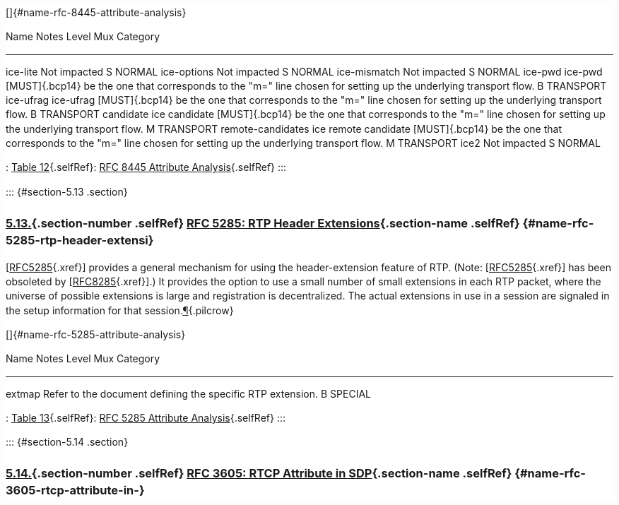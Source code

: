 []{#name-rfc-8445-attribute-analysis}

  Name                Notes                                                                                                                                     Level   Mux Category
  ------------------- ----------------------------------------------------------------------------------------------------------------------------------------- ------- --------------
  ice-lite            Not impacted                                                                                                                              S       NORMAL
  ice-options         Not impacted                                                                                                                              S       NORMAL
  ice-mismatch        Not impacted                                                                                                                              S       NORMAL
  ice-pwd             ice-pwd [MUST]{.bcp14} be the one that corresponds to the \"m=\" line chosen for setting up the underlying transport flow.                B       TRANSPORT
  ice-ufrag           ice-ufrag [MUST]{.bcp14} be the one that corresponds to the \"m=\" line chosen for setting up the underlying transport flow.              B       TRANSPORT
  candidate           ice candidate [MUST]{.bcp14} be the one that corresponds to the \"m=\" line chosen for setting up the underlying transport flow.          M       TRANSPORT
  remote-candidates   ice remote candidate [MUST]{.bcp14} be the one that corresponds to the \"m=\" line chosen for setting up the underlying transport flow.   M       TRANSPORT
  ice2                Not impacted                                                                                                                              S       NORMAL

  : [Table 12](#table-12){.selfRef}: [RFC 8445 Attribute
  Analysis](#name-rfc-8445-attribute-analysis){.selfRef}
:::

::: {#section-5.13 .section}
### [5.13.](#section-5.13){.section-number .selfRef} [RFC 5285: RTP Header Extensions](#name-rfc-5285-rtp-header-extensi){.section-name .selfRef} {#name-rfc-5285-rtp-header-extensi}

\[[RFC5285](#RFC5285){.xref}\] provides a general mechanism for using
the header-extension feature of RTP. (Note:
\[[RFC5285](#RFC5285){.xref}\] has been obsoleted by
\[[RFC8285](#RFC8285){.xref}\].) It provides the option to use a small
number of small extensions in each RTP packet, where the universe of
possible extensions is large and registration is decentralized. The
actual extensions in use in a session are signaled in the setup
information for that session.[¶](#section-5.13-1){.pilcrow}

[]{#name-rfc-5285-attribute-analysis}

  Name     Notes                                                        Level   Mux Category
  -------- ------------------------------------------------------------ ------- --------------
  extmap   Refer to the document defining the specific RTP extension.   B       SPECIAL

  : [Table 13](#table-13){.selfRef}: [RFC 5285 Attribute
  Analysis](#name-rfc-5285-attribute-analysis){.selfRef}
:::

::: {#section-5.14 .section}
### [5.14.](#section-5.14){.section-number .selfRef} [RFC 3605: RTCP Attribute in SDP](#name-rfc-3605-rtcp-attribute-in-){.section-name .selfRef} {#name-rfc-3605-rtcp-attribute-in-}
